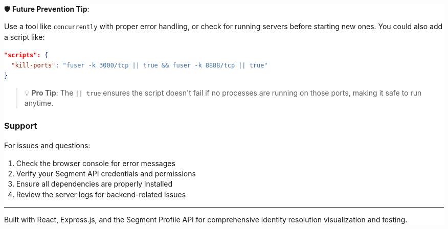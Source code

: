 🛡️ **Future Prevention Tip**:

Use a tool like `concurrently` with proper error handling, or check for running servers before starting new ones. You could also add a script like:

```json
"scripts": {
  "kill-ports": "fuser -k 3000/tcp || true && fuser -k 8888/tcp || true"
}
```

> 💡 **Pro Tip**: The `|| true` ensures the script doesn't fail if no processes are running on those ports, making it safe to run anytime.

### Support
For issues and questions:
1. Check the browser console for error messages
2. Verify your Segment API credentials and permissions
3. Ensure all dependencies are properly installed
4. Review the server logs for backend-related issues

---

Built with React, Express.js, and the Segment Profile API for comprehensive identity resolution visualization and testing.
